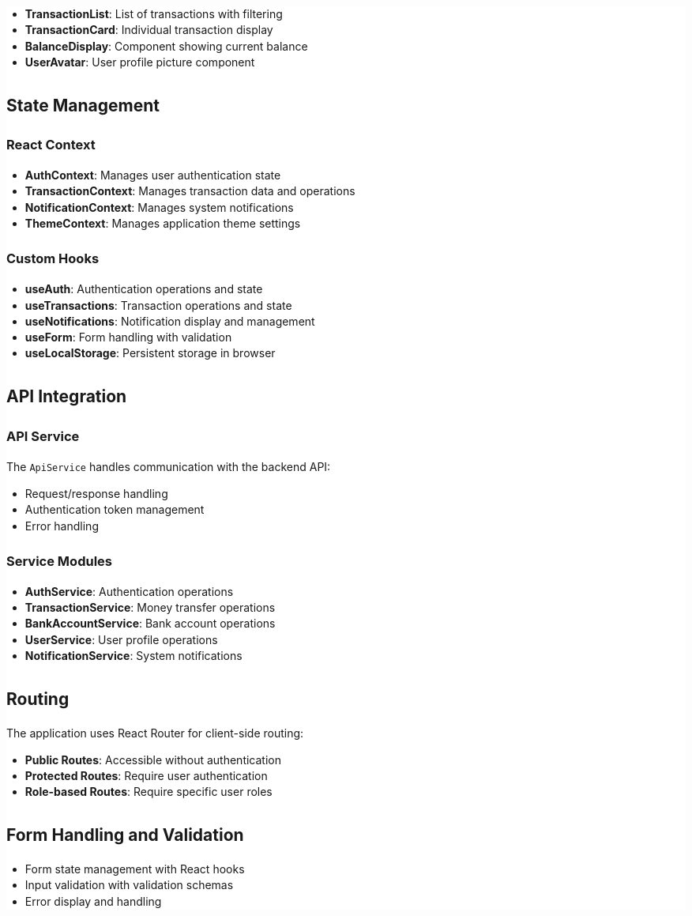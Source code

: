 - **TransactionList**: List of transactions with filtering
- **TransactionCard**: Individual transaction display
- **BalanceDisplay**: Component showing current balance
- **UserAvatar**: User profile picture component

## State Management

### React Context

- **AuthContext**: Manages user authentication state
- **TransactionContext**: Manages transaction data and operations
- **NotificationContext**: Manages system notifications
- **ThemeContext**: Manages application theme settings

### Custom Hooks

- **useAuth**: Authentication operations and state
- **useTransactions**: Transaction operations and state
- **useNotifications**: Notification display and management
- **useForm**: Form handling with validation
- **useLocalStorage**: Persistent storage in browser

## API Integration

### API Service

The `ApiService` handles communication with the backend API:

- Request/response handling
- Authentication token management
- Error handling

### Service Modules

- **AuthService**: Authentication operations
- **TransactionService**: Money transfer operations
- **BankAccountService**: Bank account operations
- **UserService**: User profile operations
- **NotificationService**: System notifications

## Routing

The application uses React Router for client-side routing:

- **Public Routes**: Accessible without authentication
- **Protected Routes**: Require user authentication
- **Role-based Routes**: Require specific user roles

## Form Handling and Validation

- Form state management with React hooks
- Input validation with validation schemas
- Error display and handling
